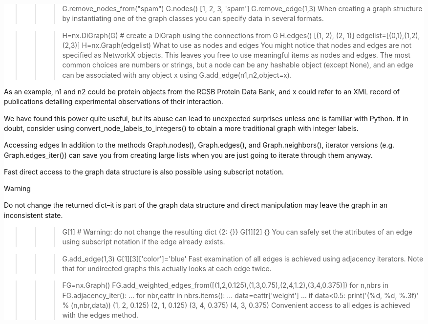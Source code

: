 >>> G.remove_nodes_from("spam")
>>> G.nodes()
[1, 2, 3, 'spam']
>>> G.remove_edge(1,3)
When creating a graph structure by instantiating one of the graph classes you can specify data in several formats.

>>> H=nx.DiGraph(G)   # create a DiGraph using the connections from G
>>> H.edges()
[(1, 2), (2, 1)]
>>> edgelist=[(0,1),(1,2),(2,3)]
>>> H=nx.Graph(edgelist)
What to use as nodes and edges
You might notice that nodes and edges are not specified as NetworkX objects. This leaves you free to use meaningful items as nodes and edges. The most common choices are numbers or strings, but a node can be any hashable object (except None), and an edge can be associated with any object x using G.add_edge(n1,n2,object=x).

As an example, n1 and n2 could be protein objects from the RCSB Protein Data Bank, and x could refer to an XML record of publications detailing experimental observations of their interaction.

We have found this power quite useful, but its abuse can lead to unexpected surprises unless one is familiar with Python. If in doubt, consider using convert_node_labels_to_integers() to obtain a more traditional graph with integer labels.

Accessing edges
In addition to the methods Graph.nodes(), Graph.edges(), and Graph.neighbors(), iterator versions (e.g. Graph.edges_iter()) can save you from creating large lists when you are just going to iterate through them anyway.

Fast direct access to the graph data structure is also possible using subscript notation.

Warning

Do not change the returned dict–it is part of the graph data structure and direct manipulation may leave the graph in an inconsistent state.
>>> G[1]  # Warning: do not change the resulting dict
{2: {}}
>>> G[1][2]
{}
You can safely set the attributes of an edge using subscript notation if the edge already exists.

>>> G.add_edge(1,3)
>>> G[1][3]['color']='blue'
Fast examination of all edges is achieved using adjacency iterators. Note that for undirected graphs this actually looks at each edge twice.

>>> FG=nx.Graph()
>>> FG.add_weighted_edges_from([(1,2,0.125),(1,3,0.75),(2,4,1.2),(3,4,0.375)])
>>> for n,nbrs in FG.adjacency_iter():
...    for nbr,eattr in nbrs.items():
...        data=eattr['weight']
...        if data<0.5: print('(%d, %d, %.3f)' % (n,nbr,data))
(1, 2, 0.125)
(2, 1, 0.125)
(3, 4, 0.375)
(4, 3, 0.375)
Convenient access to all edges is achieved with the edges method.
